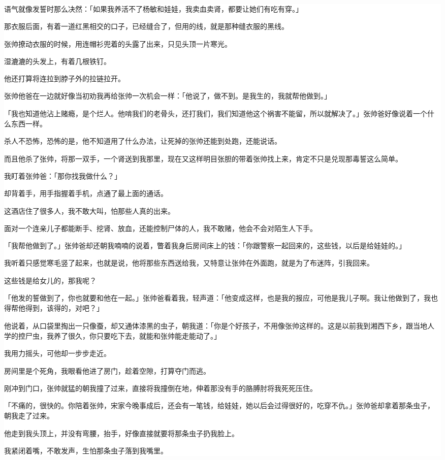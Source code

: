 
语气就像发誓时那么决然：「如果我养活不了杨敏和娃娃，我卖血卖肾，都要让她们有吃有穿。」


那衣服后面，有着一道红黑相交的口子，已经缝合了，但用的线，就是那种缝衣服的黑线。


张帅撩动衣服的时候，用连帽衫兜着的头露了出来，只见头顶一片寒光。


湿漉漉的头发上，有着几根铁钉。


他还打算将连拉到脖子外的拉链拉开。


张帅他爸在一边就好像当初劝我再给张帅一次机会一样：「他说了，做不到。是我生的，我就帮他做到。」


「我也知道他沾上赌瘾，是个烂人。他啃我们的老骨头，还打我们，我们知道他这个祸害不能留，所以就解决了。」张帅爸好像说着一个什么东西一样。


杀人不恐怖，恐怖的是，他不知道用了什么办法，让死掉的张帅还能到处跑，还能说话。


而且他杀了张帅，将那一双手，一个肾送到我那里，现在又这样明目张胆的带着张帅找上来，肯定不只是兑现那毒誓这么简单。


我盯着张帅爸：「那你找我做什么？」


却背着手，用手指握着手机，点通了最上面的通话。


这酒店住了很多人，我不敢大叫，怕那些人真的出来。


面对一个连亲儿子都能断手、挖肾、放血，还能控制尸体的人，我不敢赌，他会不会对陌生人下手。


「我帮他做到了。」张帅爸却还朝我喃喃的说着，瞥着我身后房间床上的钱：「你跟警察一起回来的，这些钱，以后是给娃娃的。」


我听着只感觉寒毛竖了起来，也就是说，他将那些东西送给我，又特意让张帅在外面跑，就是为了布迷阵，引我回来。


这些钱是给女儿的，那我呢？


「他发的誓做到了，你也就要和他在一起。」张帅爸看着我，轻声道：「他变成这样，也是我的报应，可他是我儿子啊。我让他做到了，我也得帮他得到，该得的，对吧？」


他说着，从口袋里掏出一只像蚕，却又通体漆黑的虫子，朝我道：「你是个好孩子，不用像张帅这样的。这是以前我到湘西下乡，跟当地人学的控尸虫，我养了很久，你只要吃下去，就能和张帅能走能动了。」


我用力摇头，可他却一步步走近。


房间里是个死角，我眼看他进了房门，趁着空隙，打算夺门而逃。


刚冲到门口，张帅就猛的朝我撞了过来，直接将我撞倒在地，伸着那没有手的胳膊肘将我死死压住。


「不痛的，很快的。你陪着张帅，宋家今晚事成后，还会有一笔钱，给娃娃，她以后会过得很好的，吃穿不仇。」张帅爸却拿着那条虫子，朝我走了过来。


他走到我头顶上，并没有弯腰，抬手，好像直接就要将那条虫子扔我脸上。


我紧闭着嘴，不敢发声，生怕那条虫子落到我嘴里。


